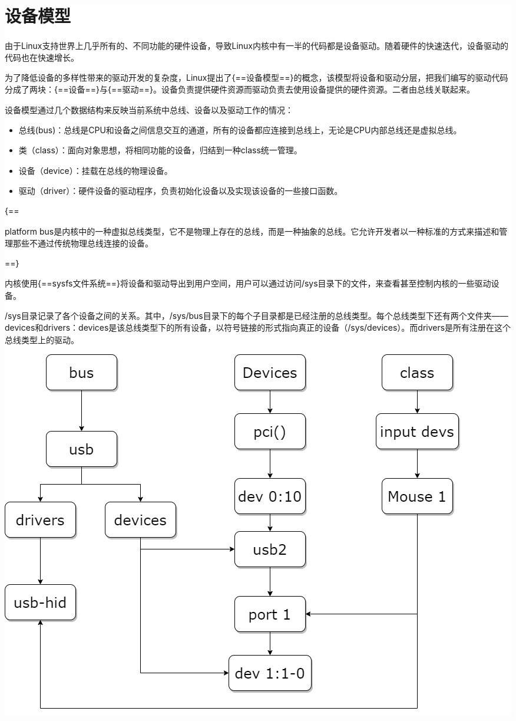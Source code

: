 # 设备模型

由于Linux支持世界上几乎所有的、不同功能的硬件设备，导致Linux内核中有一半的代码都是设备驱动。随着硬件的快速迭代，设备驱动的代码也在快速增长。

为了降低设备的多样性带来的驱动开发的复杂度，Linux提出了{==设备模型==}的概念，该模型将设备和驱动分层，把我们编写的驱动代码分成了两块：{==设备==}与{==驱动==}。设备负责提供硬件资源而驱动负责去使用设备提供的硬件资源。二者由总线关联起来。

设备模型通过几个数据结构来反映当前系统中总线、设备以及驱动工作的情况：

- 总线(bus)：总线是CPU和设备之间信息交互的通道，所有的设备都应连接到总线上，无论是CPU内部总线还是虚拟总线。

- 类（class）：面向对象思想，将相同功能的设备，归结到一种class统一管理。

- 设备（device）：挂载在总线的物理设备。

- 驱动（driver）：硬件设备的驱动程序，负责初始化设备以及实现该设备的一些接口函数。

{==

platform bus是内核中的一种虚拟总线类型，它不是物理上存在的总线，而是一种抽象的总线。它允许开发者以一种标准的方式来描述和管理那些不通过传统物理总线连接的设备。

==}

内核使用{==sysfs文件系统==}将设备和驱动导出到用户空间，用户可以通过访问/sys目录下的文件，来查看甚至控制内核的一些驱动设备。

/sys目录记录了各个设备之间的关系。其中，/sys/bus目录下的每个子目录都是已经注册的总线类型。每个总线类型下还有两个文件夹——devices和drivers：devices是该总线类型下的所有设备，以符号链接的形式指向真正的设备（/sys/devices）。而drivers是所有注册在这个总线类型上的驱动。

![Linux设备模型](../../images/kernel/linux_device_model01.png)
